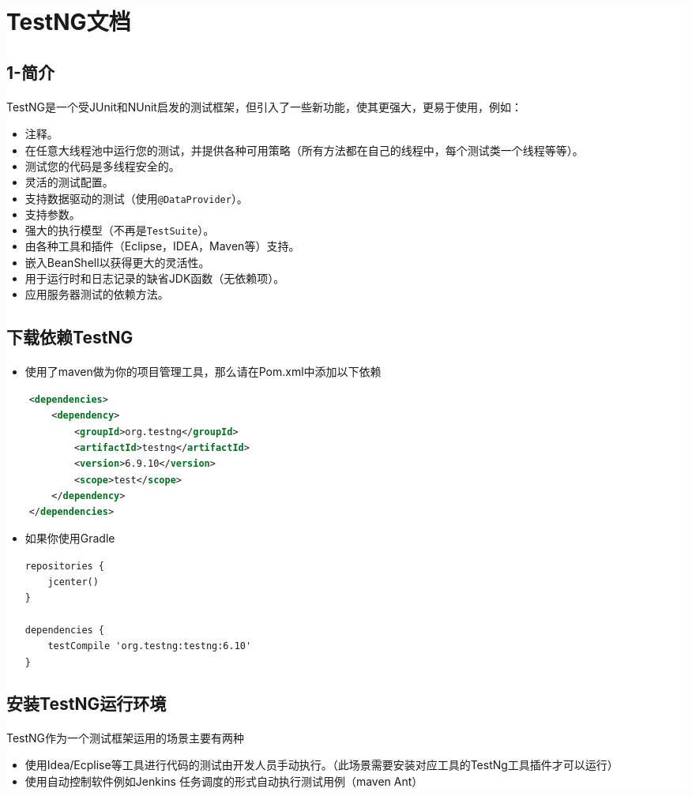 # TestNG文档

## 1-简介

TestNG是一个受JUnit和NUnit启发的测试框架，但引入了一些新功能，使其更强大，更易于使用，例如：

- 注释。
- 在任意大线程池中运行您的测试，并提供各种可用策略（所有方法都在自己的线程中，每个测试类一个线程等等）。
- 测试您的代码是多线程安全的。
- 灵活的测试配置。
- 支持数据驱动的测试（使用`@DataProvider`）。
- 支持参数。
- 强大的执行模型（不再是`TestSuite`）。
- 由各种工具和插件（Eclipse，IDEA，Maven等）支持。
- 嵌入BeanShell以获得更大的灵活性。
- 用于运行时和日志记录的缺省JDK函数（无依赖项）。
- 应用服务器测试的依赖方法。

## 下载依赖TestNG

- 使用了maven做为你的项目管理工具，那么请在Pom.xml中添加以下依赖

```xml
    <dependencies>
        <dependency>
            <groupId>org.testng</groupId>
            <artifactId>testng</artifactId>
            <version>6.9.10</version>
            <scope>test</scope>
        </dependency>
	</dependencies>
```

- 如果你使用Gradle

  ```
  repositories {
      jcenter()
  }
   
  dependencies {
      testCompile 'org.testng:testng:6.10'
  }
  
  ```

   

## 安装TestNG运行环境

TestNG作为一个测试框架运用的场景主要有两种

- 使用Idea/Ecplise等工具进行代码的测试由开发人员手动执行。（此场景需要安装对应工具的TestNg工具插件才可以运行）
- 使用自动控制软件例如Jenkins 任务调度的形式自动执行测试用例（maven Ant）
